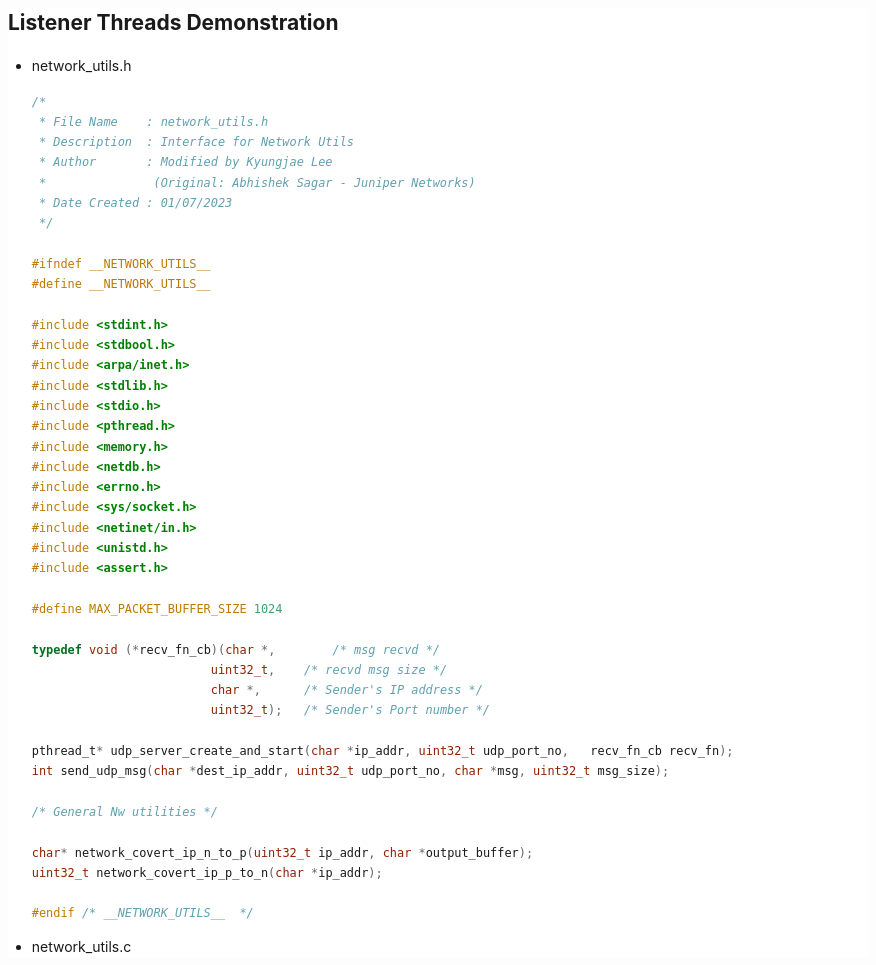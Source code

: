 

## Listener Threads Demonstration

* network_utils.h

  ```c
  /*
   * File Name    : network_utils.h
   * Description  : Interface for Network Utils
   * Author       : Modified by Kyungjae Lee 
   *               (Original: Abhishek Sagar - Juniper Networks)
   * Date Created : 01/07/2023
   */
  
  #ifndef __NETWORK_UTILS__
  #define __NETWORK_UTILS__
  
  #include <stdint.h>
  #include <stdbool.h>
  #include <arpa/inet.h>
  #include <stdlib.h>
  #include <stdio.h>
  #include <pthread.h>
  #include <memory.h>
  #include <netdb.h>
  #include <errno.h>
  #include <sys/socket.h>
  #include <netinet/in.h>
  #include <unistd.h>
  #include <assert.h>
  
  #define MAX_PACKET_BUFFER_SIZE 1024
  
  typedef void (*recv_fn_cb)(char *,		/* msg recvd */
  						   uint32_t,	/* recvd msg size */
  						   char *,		/* Sender's IP address */
  						   uint32_t);	/* Sender's Port number */
  
  pthread_t* udp_server_create_and_start(char *ip_addr, uint32_t udp_port_no,	recv_fn_cb recv_fn);
  int send_udp_msg(char *dest_ip_addr, uint32_t udp_port_no, char *msg, uint32_t msg_size);
  
  /* General Nw utilities */
  
  char* network_covert_ip_n_to_p(uint32_t ip_addr, char *output_buffer);
  uint32_t network_covert_ip_p_to_n(char *ip_addr);
  
  #endif /* __NETWORK_UTILS__  */
  ```


* network_utils.c
